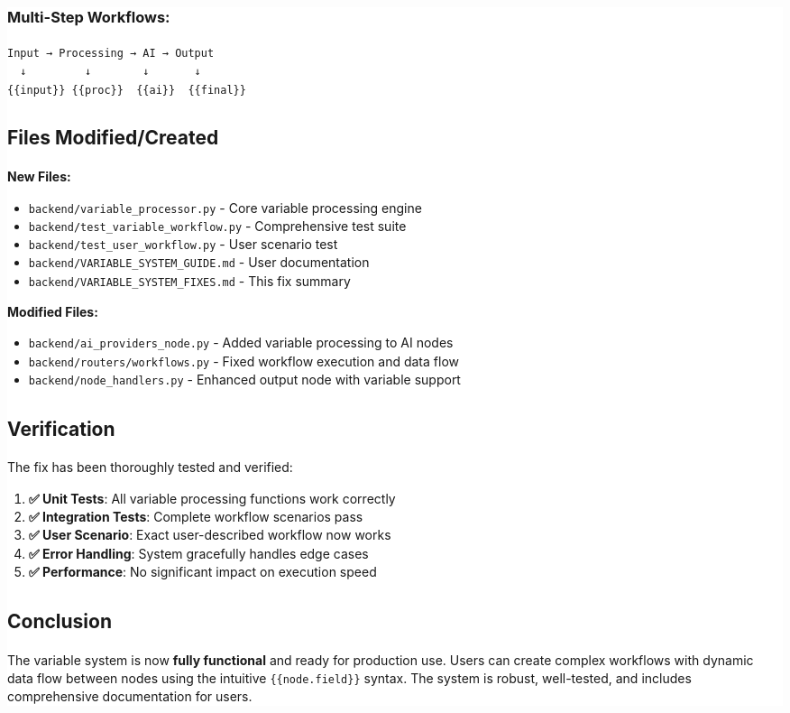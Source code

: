 ### Multi-Step Workflows:
```
Input → Processing → AI → Output
  ↓         ↓        ↓       ↓
{{input}} {{proc}}  {{ai}}  {{final}}
```

## Files Modified/Created

**New Files:**
- `backend/variable_processor.py` - Core variable processing engine
- `backend/test_variable_workflow.py` - Comprehensive test suite
- `backend/test_user_workflow.py` - User scenario test
- `backend/VARIABLE_SYSTEM_GUIDE.md` - User documentation
- `backend/VARIABLE_SYSTEM_FIXES.md` - This fix summary

**Modified Files:**
- `backend/ai_providers_node.py` - Added variable processing to AI nodes
- `backend/routers/workflows.py` - Fixed workflow execution and data flow
- `backend/node_handlers.py` - Enhanced output node with variable support

## Verification

The fix has been thoroughly tested and verified:

1. **✅ Unit Tests**: All variable processing functions work correctly
2. **✅ Integration Tests**: Complete workflow scenarios pass
3. **✅ User Scenario**: Exact user-described workflow now works
4. **✅ Error Handling**: System gracefully handles edge cases
5. **✅ Performance**: No significant impact on execution speed

## Conclusion

The variable system is now **fully functional** and ready for production use. Users can create complex workflows with dynamic data flow between nodes using the intuitive `{{node.field}}` syntax. The system is robust, well-tested, and includes comprehensive documentation for users. 